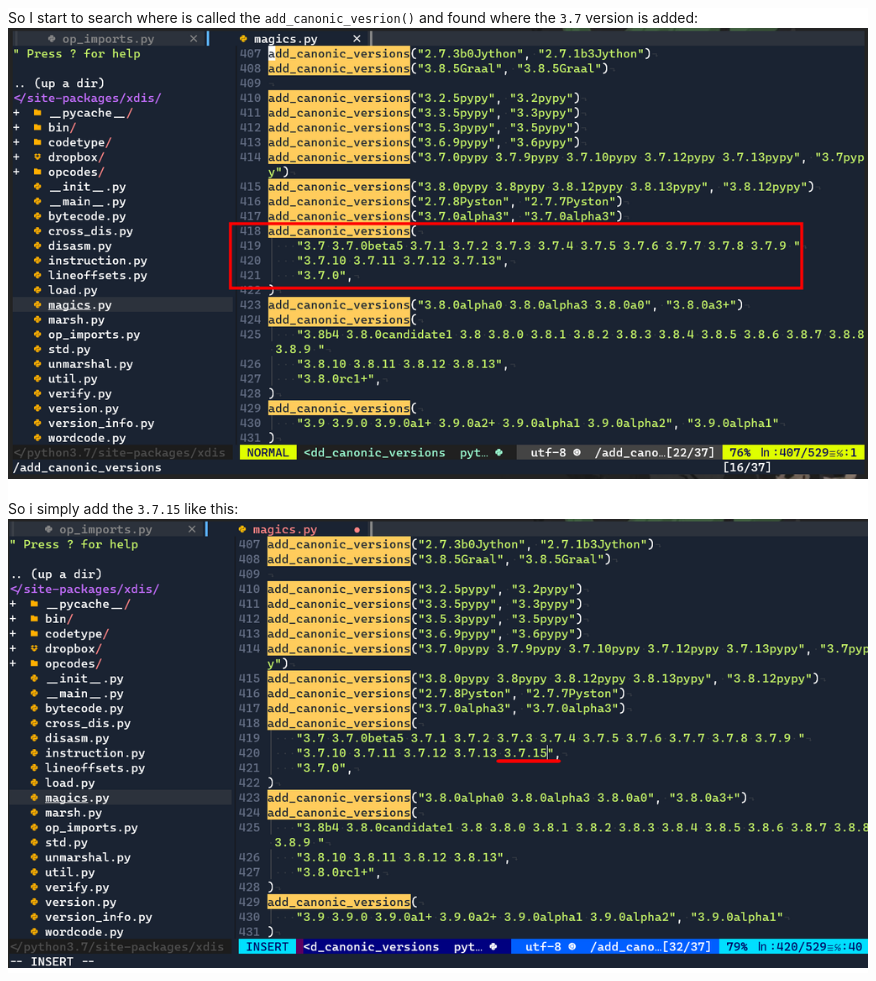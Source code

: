 So I start to search where is called the `add_canonic_vesrion()` and found where the `3.7` version is added:
![4-uncompyle6-traceback3.png](./static/4-uncompyle6-traceback3.png)

So i simply add the `3.7.15` like this:
![4-uncompyle6-modification.png](./static/4-uncompyle6-modification.png)
